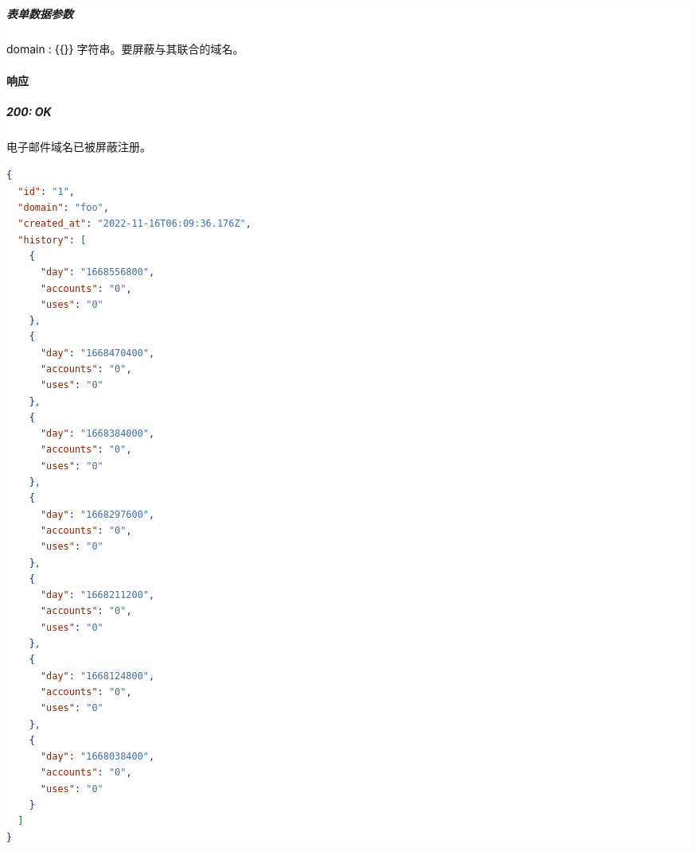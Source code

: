 ##### 表单数据参数

domain
: {{<required>}} 字符串。要屏蔽与其联合的域名。

#### 响应
##### 200: OK

电子邮件域名已被屏蔽注册。

```json
{
  "id": "1",
  "domain": "foo",
  "created_at": "2022-11-16T06:09:36.176Z",
  "history": [
    {
      "day": "1668556800",
      "accounts": "0",
      "uses": "0"
    },
    {
      "day": "1668470400",
      "accounts": "0",
      "uses": "0"
    },
    {
      "day": "1668384000",
      "accounts": "0",
      "uses": "0"
    },
    {
      "day": "1668297600",
      "accounts": "0",
      "uses": "0"
    },
    {
      "day": "1668211200",
      "accounts": "0",
      "uses": "0"
    },
    {
      "day": "1668124800",
      "accounts": "0",
      "uses": "0"
    },
    {
      "day": "1668038400",
      "accounts": "0",
      "uses": "0"
    }
  ]
}
```
